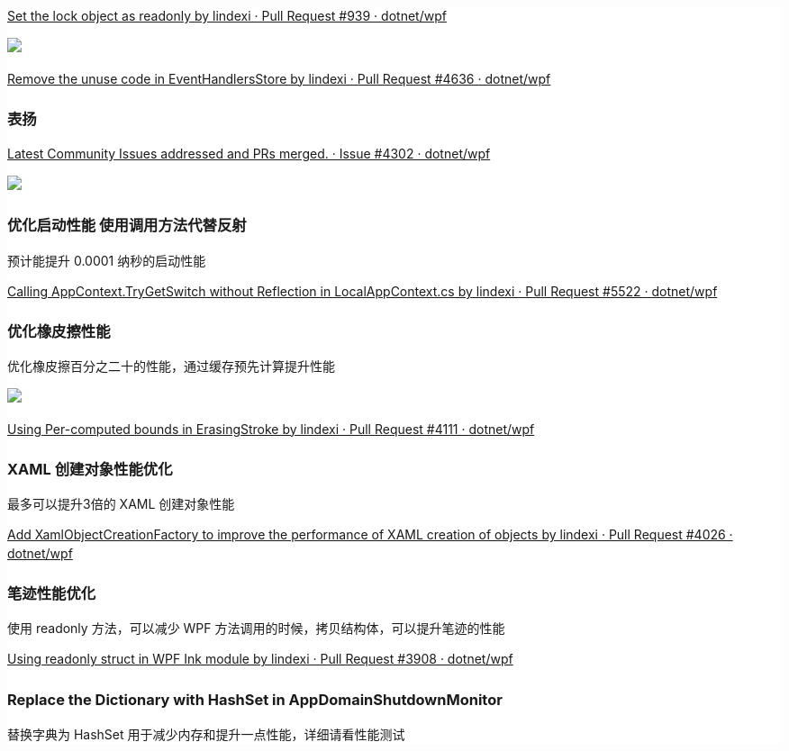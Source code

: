 [Set the lock object as readonly by lindexi · Pull Request #939 · dotnet/wpf](https://github.com/dotnet/wpf/pull/939 )



![](https://i.loli.net/2021/07/03/9MZEUcS2CoRTb4K.png)

[Remove the unuse code in EventHandlersStore by lindexi · Pull Request #4636 · dotnet/wpf](https://github.com/dotnet/wpf/pull/4636 )

### 表扬

[Latest Community Issues addressed and PRs merged. · Issue #4302 · dotnet/wpf](https://github.com/dotnet/wpf/issues/4302 )



![](http://image.acmx.xyz/lindexi%2F202131982706445.jpg)

### 优化启动性能 使用调用方法代替反射

预计能提升 0.0001 纳秒的启动性能

[Calling AppContext.TryGetSwitch without Reflection in LocalAppContext.cs by lindexi · Pull Request #5522 · dotnet/wpf](https://github.com/dotnet/wpf/pull/5522 )

### 优化橡皮擦性能

优化橡皮擦百分之二十的性能，通过缓存预先计算提升性能



![](http://image.acmx.xyz/lindexi%2F202121854441719.jpg)

[Using Per-computed bounds in ErasingStroke by lindexi · Pull Request #4111 · dotnet/wpf](https://github.com/dotnet/wpf/pull/4111 )

### XAML 创建对象性能优化

最多可以提升3倍的 XAML 创建对象性能

[Add XamlObjectCreationFactory to improve the performance of XAML creation of objects by lindexi · Pull Request #4026 · dotnet/wpf](https://github.com/dotnet/wpf/pull/4026 )

### 笔迹性能优化

使用 readonly 方法，可以减少 WPF 方法调用的时候，拷贝结构体，可以提升笔迹的性能

[Using readonly struct in WPF Ink module by lindexi · Pull Request #3908 · dotnet/wpf](https://github.com/dotnet/wpf/pull/3908 )

### Replace the Dictionary with HashSet in AppDomainShutdownMonitor

替换字典为 HashSet 用于减少内存和提升一点性能，详细请看性能测试


